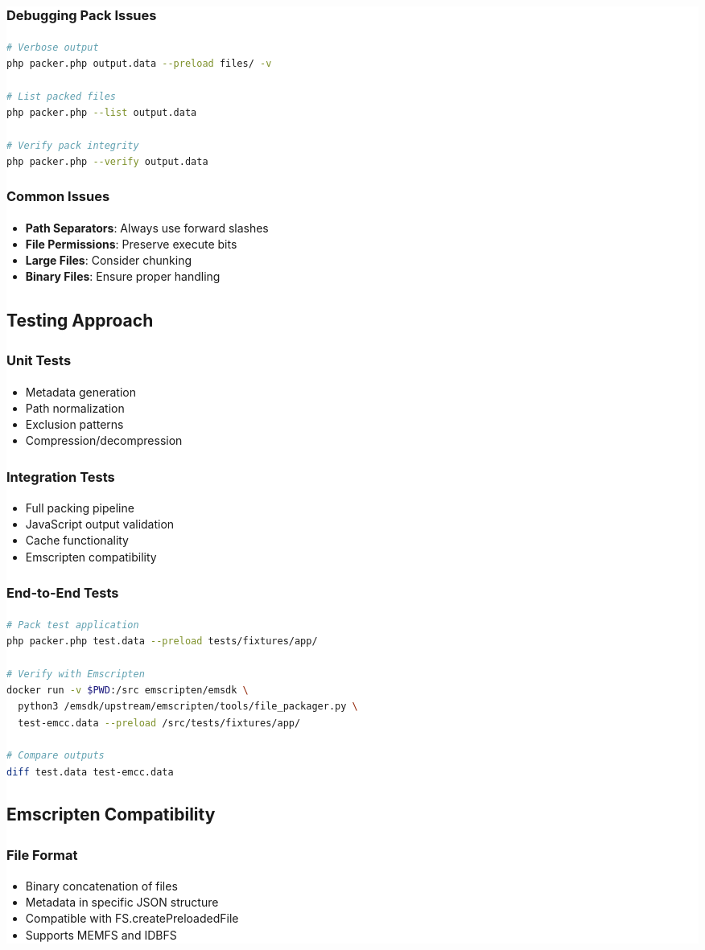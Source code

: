 ### Debugging Pack Issues
```bash
# Verbose output
php packer.php output.data --preload files/ -v

# List packed files
php packer.php --list output.data

# Verify pack integrity
php packer.php --verify output.data
```

### Common Issues
- **Path Separators**: Always use forward slashes
- **File Permissions**: Preserve execute bits
- **Large Files**: Consider chunking
- **Binary Files**: Ensure proper handling

## Testing Approach

### Unit Tests
- Metadata generation
- Path normalization
- Exclusion patterns
- Compression/decompression

### Integration Tests
- Full packing pipeline
- JavaScript output validation
- Cache functionality
- Emscripten compatibility

### End-to-End Tests
```bash
# Pack test application
php packer.php test.data --preload tests/fixtures/app/

# Verify with Emscripten
docker run -v $PWD:/src emscripten/emsdk \
  python3 /emsdk/upstream/emscripten/tools/file_packager.py \
  test-emcc.data --preload /src/tests/fixtures/app/

# Compare outputs
diff test.data test-emcc.data
```

## Emscripten Compatibility

### File Format
- Binary concatenation of files
- Metadata in specific JSON structure
- Compatible with FS.createPreloadedFile
- Supports MEMFS and IDBFS
